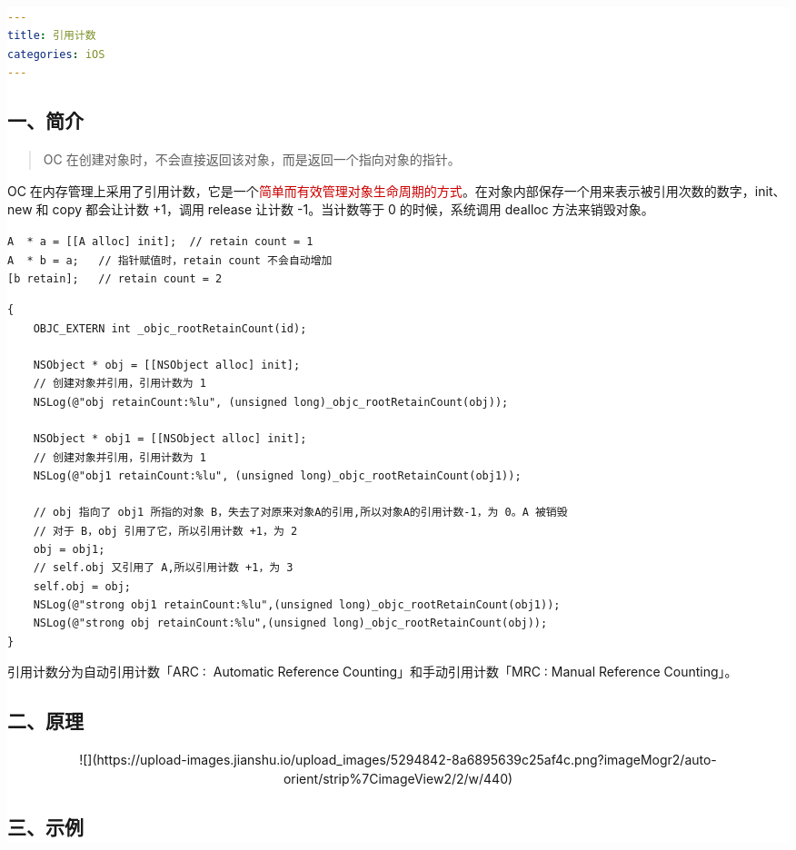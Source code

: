 ```yaml
---
title: 引用计数
categories: iOS
---
```


## 一、简介

> OC 在创建对象时，不会直接返回该对象，而是返回一个指向对象的指针。

OC 在内存管理上采用了引用计数，它是一个<font color=#cc0000>简单而有效管理对象生命周期的方式</font>。在对象内部保存一个用来表示被引用次数的数字，init、new 和 copy 都会让计数 +1，调用 release 让计数 -1。当计数等于 0 的时候，系统调用 dealloc 方法来销毁对象。

```
A  * a = [[A alloc] init];  // retain count = 1
A  * b = a;   // 指针赋值时，retain count 不会自动增加
[b retain];   // retain count = 2
```

```
{
    OBJC_EXTERN int _objc_rootRetainCount(id);
    
    NSObject * obj = [[NSObject alloc] init];
    // 创建对象并引用，引用计数为 1
    NSLog(@"obj retainCount:%lu", (unsigned long)_objc_rootRetainCount(obj));
    
    NSObject * obj1 = [[NSObject alloc] init];
    // 创建对象并引用，引用计数为 1
    NSLog(@"obj1 retainCount:%lu", (unsigned long)_objc_rootRetainCount(obj1));
    
    // obj 指向了 obj1 所指的对象 B，失去了对原来对象A的引用,所以对象A的引用计数-1，为 0。A 被销毁
    // 对于 B，obj 引用了它，所以引用计数 +1，为 2
    obj = obj1;
    // self.obj 又引用了 A,所以引用计数 +1，为 3
    self.obj = obj;
    NSLog(@"strong obj1 retainCount:%lu",(unsigned long)_objc_rootRetainCount(obj1));
    NSLog(@"strong obj retainCount:%lu",(unsigned long)_objc_rootRetainCount(obj));
}
```

引用计数分为自动引用计数「ARC :  Automatic Reference Counting」和手动引用计数「MRC : Manual Reference Counting」。

## 二、原理

<center>
![](https://upload-images.jianshu.io/upload_images/5294842-8a6895639c25af4c.png?imageMogr2/auto-orient/strip%7CimageView2/2/w/440)
</center>

## 三、示例

